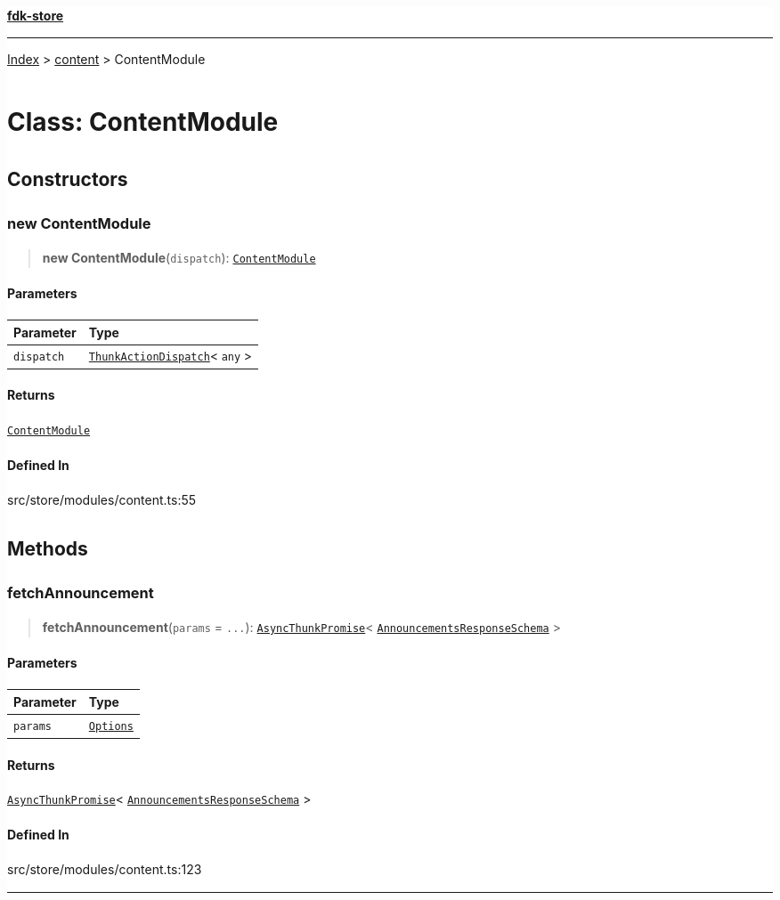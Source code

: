 [**fdk-store**](../../README.md)
***

[Index](../../API.md) > [content](../README.md) > ContentModule

# Class: ContentModule

## Constructors

### new ContentModule

> **new ContentModule**(`dispatch`): [`ContentModule`](class.ContentModule.md)

#### Parameters

| Parameter | Type |
| :------ | :------ |
| `dispatch` | [`ThunkActionDispatch`](../../theme/internal_/type-aliases/type-alias.ThunkActionDispatch.md)\< `any` \> |

#### Returns

[`ContentModule`](class.ContentModule.md)

#### Defined In

src/store/modules/content.ts:55

## Methods

### fetchAnnouncement

> **fetchAnnouncement**(`params` = `...`): [`AsyncThunkPromise`](../../theme/internal_/type-aliases/type-alias.AsyncThunkPromise.md)\< [`AnnouncementsResponseSchema`](../internal_/type-aliases/type-alias.AnnouncementsResponseSchema.md) \>

#### Parameters

| Parameter | Type |
| :------ | :------ |
| `params` | [`Options`](../internal_/type-aliases/type-alias.Options.md) |

#### Returns

[`AsyncThunkPromise`](../../theme/internal_/type-aliases/type-alias.AsyncThunkPromise.md)\< [`AnnouncementsResponseSchema`](../internal_/type-aliases/type-alias.AnnouncementsResponseSchema.md) \>

#### Defined In

src/store/modules/content.ts:123

***
